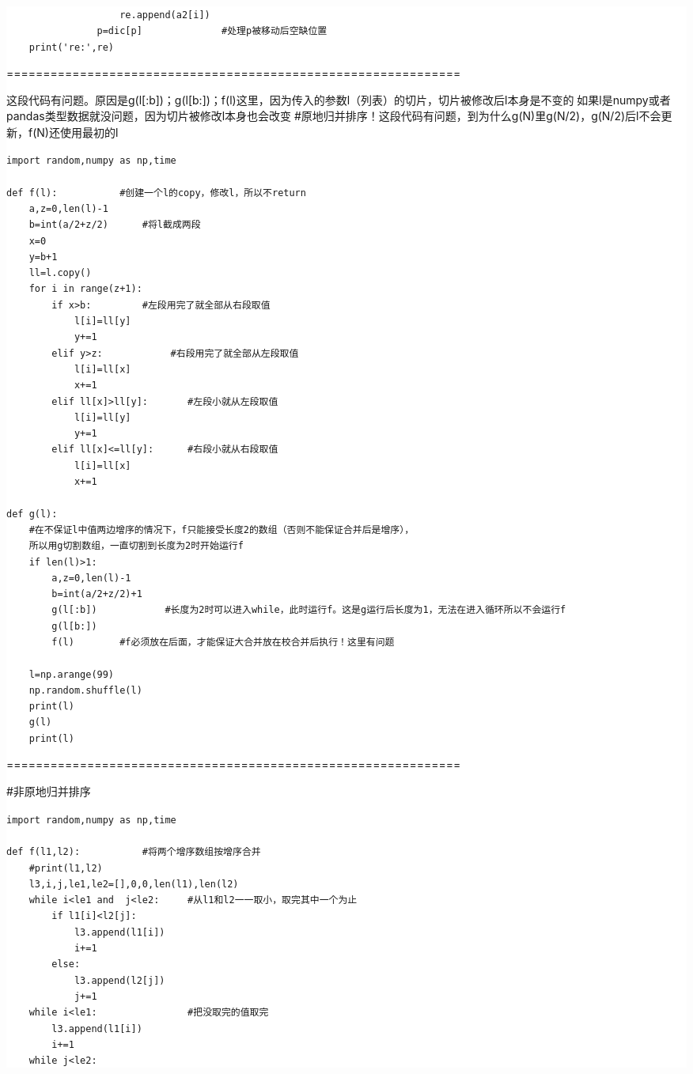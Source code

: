                         re.append(a2[i])
                    p=dic[p]              #处理p被移动后空缺位置
        print('re:',re)

==============================================================

这段代码有问题。原因是g(l[:b])；g(l[b:])；f(l)这里，因为传入的参数l（列表）的切片，切片被修改后l本身是不变的
如果l是numpy或者pandas类型数据就没问题，因为切片被修改l本身也会改变
#原地归并排序！这段代码有问题，到为什么g(N)里g(N/2)，g(N/2)后l不会更新，f(N)还使用最初的l

    import random,numpy as np,time

    def f(l):           #创建一个l的copy，修改l，所以不return
        a,z=0,len(l)-1
        b=int(a/2+z/2)      #将l截成两段
        x=0
        y=b+1
        ll=l.copy()
        for i in range(z+1):    
            if x>b:         #左段用完了就全部从右段取值
                l[i]=ll[y]
                y+=1
            elif y>z:            #右段用完了就全部从左段取值
                l[i]=ll[x]
                x+=1           
            elif ll[x]>ll[y]:       #左段小就从左段取值
                l[i]=ll[y]
                y+=1
            elif ll[x]<=ll[y]:      #右段小就从右段取值
                l[i]=ll[x]
                x+=1

    def g(l):     
        #在不保证l中值两边增序的情况下，f只能接受长度2的数组（否则不能保证合并后是增序），
        所以用g切割数组，一直切割到长度为2时开始运行f
        if len(l)>1:       
            a,z=0,len(l)-1
            b=int(a/2+z/2)+1
            g(l[:b])            #长度为2时可以进入while，此时运行f。这是g运行后长度为1，无法在进入循环所以不会运行f
            g(l[b:])
            f(l)        #f必须放在后面，才能保证大合并放在校合并后执行！这里有问题

        l=np.arange(99)
        np.random.shuffle(l)
        print(l)
        g(l)
        print(l)

==============================================================

#非原地归并排序

    import random,numpy as np,time

    def f(l1,l2):           #将两个增序数组按增序合并
        #print(l1,l2)
        l3,i,j,le1,le2=[],0,0,len(l1),len(l2)
        while i<le1 and  j<le2:     #从l1和l2一一取小，取完其中一个为止
            if l1[i]<l2[j]:
                l3.append(l1[i])
                i+=1
            else:
                l3.append(l2[j])
                j+=1
        while i<le1:                #把没取完的值取完
            l3.append(l1[i])
            i+=1
        while j<le2: